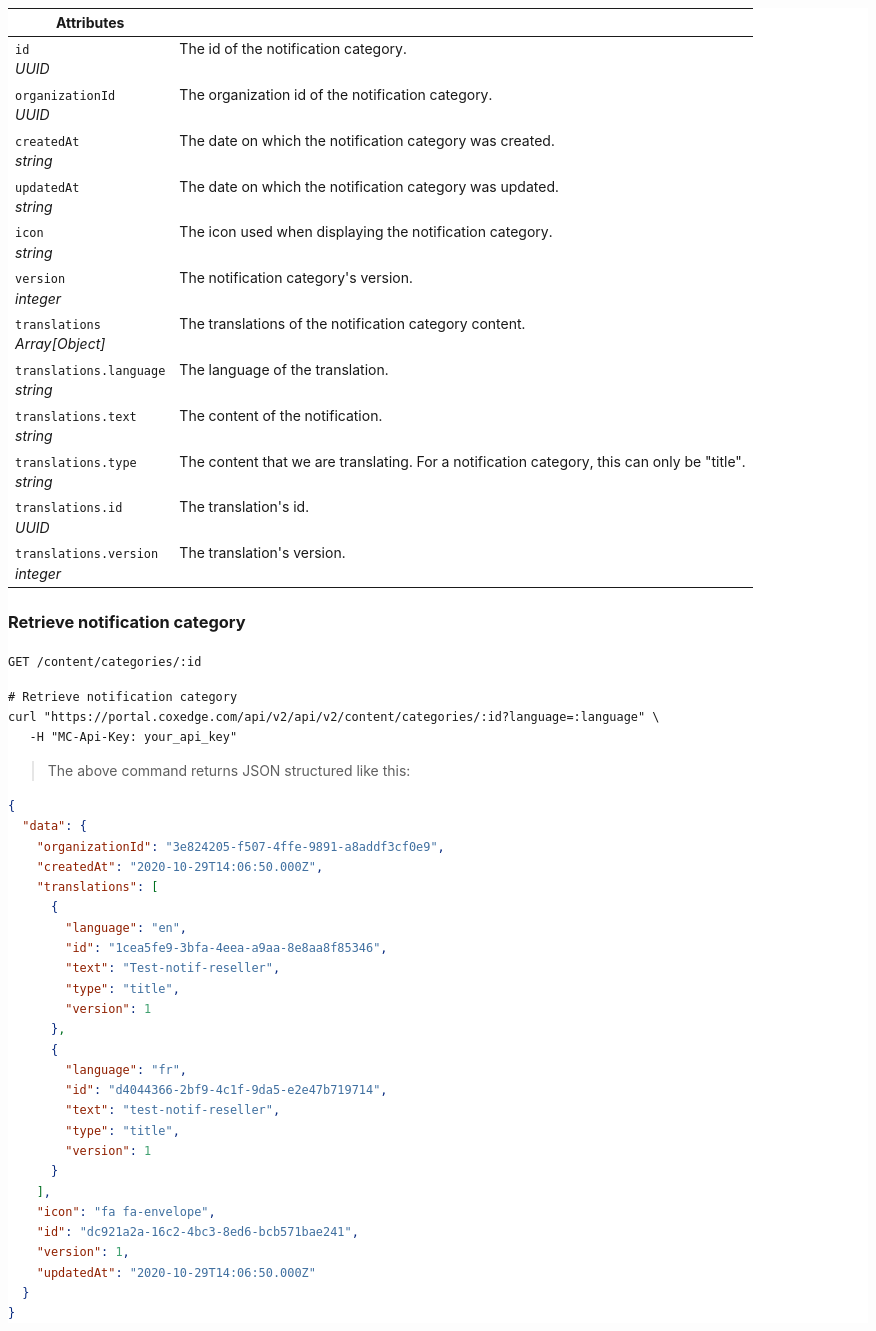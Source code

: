 | Attributes                           | &nbsp;                                                                                      |
| ------------------------------------ | ------------------------------------------------------------------------------------------- |
| `id`<br/>_UUID_                      | The id of the notification category.                                                        |
| `organizationId`<br/>_UUID_          | The organization id of the notification category.                                           |
| `createdAt`<br/>_string_             | The date on which the notification category was created.                                    |
| `updatedAt`<br/>_string_             | The date on which the notification category was updated.                                    |
| `icon`<br/>_string_                  | The icon used when displaying the notification category.                                    |
| `version`<br/>_integer_              | The notification category's version.                                                        |
| `translations`<br/>_Array[Object]_   | The translations of the notification category content.                                      |
| `translations.language`<br/>_string_ | The language of the translation.                                                            |
| `translations.text`<br/>_string_     | The content of the notification.                                                            |
| `translations.type`<br/>_string_     | The content that we are translating. For a notification category, this can only be "title". |
| `translations.id`<br/>_UUID_         | The translation's id.                                                                       |
| `translations.version`<br/>_integer_ | The translation's version.                                                                  |



### Retrieve notification category

`GET /content/categories/:id`

```shell
# Retrieve notification category
curl "https://portal.coxedge.com/api/v2/api/v2/content/categories/:id?language=:language" \
   -H "MC-Api-Key: your_api_key"
```

> The above command returns JSON structured like this:

```json
{
  "data": {
    "organizationId": "3e824205-f507-4ffe-9891-a8addf3cf0e9",
    "createdAt": "2020-10-29T14:06:50.000Z",
    "translations": [
      {
        "language": "en",
        "id": "1cea5fe9-3bfa-4eea-a9aa-8e8aa8f85346",
        "text": "Test-notif-reseller",
        "type": "title",
        "version": 1
      },
      {
        "language": "fr",
        "id": "d4044366-2bf9-4c1f-9da5-e2e47b719714",
        "text": "test-notif-reseller",
        "type": "title",
        "version": 1
      }
    ],
    "icon": "fa fa-envelope",
    "id": "dc921a2a-16c2-4bc3-8ed6-bcb571bae241",
    "version": 1,
    "updatedAt": "2020-10-29T14:06:50.000Z"
  }
}
```
